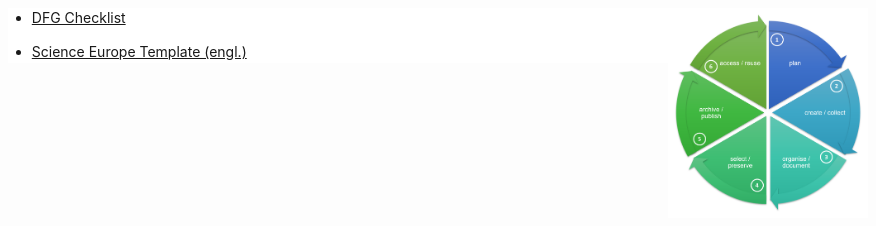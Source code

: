 <img src="/images/rdm-lifecycle.png" alt="infrastructure" width="200" align="right">

* [DFG Checklist](https://www.dfg.de/download/pdf/foerderung/grundlagen_dfg_foerderung/forschungsdaten/forschungsdaten_checkliste_de.pdf)

* [Science Europe Template (engl.)](https://www.scienceeurope.org/our-priorities/research-data/research-data-management/)
